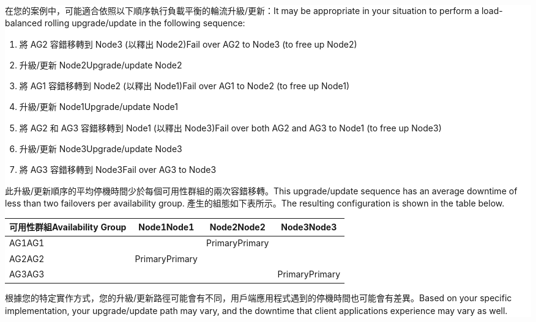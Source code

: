 <span data-ttu-id="a28e1-180">在您的案例中，可能適合依照以下順序執行負載平衡的輪流升級/更新：</span><span class="sxs-lookup"><span data-stu-id="a28e1-180">It may be appropriate in your situation to perform a load-balanced rolling upgrade/update in the following sequence:</span></span>  
  
1.  <span data-ttu-id="a28e1-181">將 AG2 容錯移轉到 Node3 (以釋出 Node2)</span><span class="sxs-lookup"><span data-stu-id="a28e1-181">Fail over AG2 to Node3 (to free up Node2)</span></span>  
  
2.  <span data-ttu-id="a28e1-182">升級/更新 Node2</span><span class="sxs-lookup"><span data-stu-id="a28e1-182">Upgrade/update Node2</span></span>  
  
3.  <span data-ttu-id="a28e1-183">將 AG1 容錯移轉到 Node2 (以釋出 Node1)</span><span class="sxs-lookup"><span data-stu-id="a28e1-183">Fail over AG1 to Node2 (to free up Node1)</span></span>  
  
4.  <span data-ttu-id="a28e1-184">升級/更新 Node1</span><span class="sxs-lookup"><span data-stu-id="a28e1-184">Upgrade/update Node1</span></span>  
  
5.  <span data-ttu-id="a28e1-185">將 AG2 和 AG3 容錯移轉到 Node1 (以釋出 Node3)</span><span class="sxs-lookup"><span data-stu-id="a28e1-185">Fail over both AG2 and AG3 to Node1 (to free up Node3)</span></span>  
  
6.  <span data-ttu-id="a28e1-186">升級/更新 Node3</span><span class="sxs-lookup"><span data-stu-id="a28e1-186">Upgrade/update Node3</span></span>  
  
7.  <span data-ttu-id="a28e1-187">將 AG3 容錯移轉到 Node3</span><span class="sxs-lookup"><span data-stu-id="a28e1-187">Fail over AG3 to Node3</span></span>  
  
 <span data-ttu-id="a28e1-188">此升級/更新順序的平均停機時間少於每個可用性群組的兩次容錯移轉。</span><span class="sxs-lookup"><span data-stu-id="a28e1-188">This upgrade/update sequence has an average downtime of less than two failovers per availability group.</span></span> <span data-ttu-id="a28e1-189">產生的組態如下表所示。</span><span class="sxs-lookup"><span data-stu-id="a28e1-189">The resulting configuration is shown in the table below.</span></span>  
  
|<span data-ttu-id="a28e1-190">可用性群組</span><span class="sxs-lookup"><span data-stu-id="a28e1-190">Availability Group</span></span>|<span data-ttu-id="a28e1-191">Node1</span><span class="sxs-lookup"><span data-stu-id="a28e1-191">Node1</span></span>|<span data-ttu-id="a28e1-192">Node2</span><span class="sxs-lookup"><span data-stu-id="a28e1-192">Node2</span></span>|<span data-ttu-id="a28e1-193">Node3</span><span class="sxs-lookup"><span data-stu-id="a28e1-193">Node3</span></span>|  
|------------------------|-----------|-----------|-----------|  
|<span data-ttu-id="a28e1-194">AG1</span><span class="sxs-lookup"><span data-stu-id="a28e1-194">AG1</span></span>||<span data-ttu-id="a28e1-195">Primary</span><span class="sxs-lookup"><span data-stu-id="a28e1-195">Primary</span></span>||  
|<span data-ttu-id="a28e1-196">AG2</span><span class="sxs-lookup"><span data-stu-id="a28e1-196">AG2</span></span>|<span data-ttu-id="a28e1-197">Primary</span><span class="sxs-lookup"><span data-stu-id="a28e1-197">Primary</span></span>|||  
|<span data-ttu-id="a28e1-198">AG3</span><span class="sxs-lookup"><span data-stu-id="a28e1-198">AG3</span></span>|||<span data-ttu-id="a28e1-199">Primary</span><span class="sxs-lookup"><span data-stu-id="a28e1-199">Primary</span></span>|  
  
 <span data-ttu-id="a28e1-200">根據您的特定實作方式，您的升級/更新路徑可能會有不同，用戶端應用程式遇到的停機時間也可能會有差異。</span><span class="sxs-lookup"><span data-stu-id="a28e1-200">Based on your specific implementation, your upgrade/update path may vary, and the downtime that client applications experience may vary as well.</span></span>  
  
  
